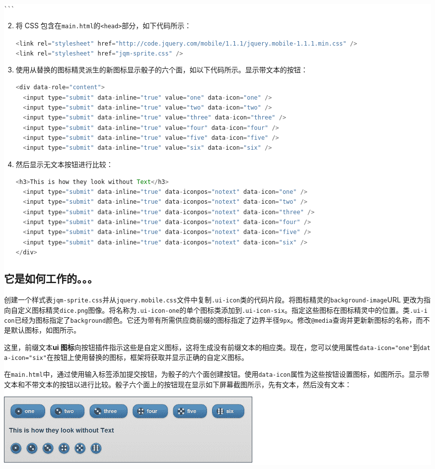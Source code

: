     ```

2.  将 CSS 包含在`main.html`的`<head>`部分，如下代码所示：

    ```js
    <link rel="stylesheet" href="http://code.jquery.com/mobile/1.1.1/jquery.mobile-1.1.1.min.css" /> 
    <link rel="stylesheet" href="jqm-sprite.css" />

    ```

3.  使用从替换的图标精灵派生的新图标显示骰子的六个面，如以下代码所示。显示带文本的按钮：

    ```js
    <div data-role="content">
      <input type="submit" data-inline="true" value="one" data-icon="one" />
      <input type="submit" data-inline="true" value="two" data-icon="two" />
      <input type="submit" data-inline="true" value="three" data-icon="three" />
      <input type="submit" data-inline="true" value="four" data-icon="four" />
      <input type="submit" data-inline="true" value="five" data-icon="five" />
      <input type="submit" data-inline="true" value="six" data-icon="six" />
    ```

4.  然后显示无文本按钮进行比较：

    ```js
    <h3>This is how they look without Text</h3>
      <input type="submit" data-inline="true" data-iconpos="notext" data-icon="one" />
      <input type="submit" data-inline="true" data-iconpos="notext" data-icon="two" />
      <input type="submit" data-inline="true" data-iconpos="notext" data-icon="three" />
      <input type="submit" data-inline="true" data-iconpos="notext" data-icon="four" />
      <input type="submit" data-inline="true" data-iconpos="notext" data-icon="five" />
      <input type="submit" data-inline="true" data-iconpos="notext" data-icon="six" />
    </div>
    ```

## 它是如何工作的。。。

创建一个样式表`jqm-sprite.css`并从`jquery.mobile.css`文件中复制`.ui-icon`类的代码片段。将图标精灵的`background-image`URL 更改为指向自定义图标精灵`dice.png`图像。将名称为`.ui-icon-one`的单个图标类添加到`.ui-icon-six`。指定这些图标在图标精灵中的位置。类`.ui-icon`已经为图标指定了`background`颜色。它还为带有所需供应商前缀的图标指定了边界半径`9px`。修改`@media`查询并更新新图标的名称，而不是默认图标，如图所示。

这里，前缀文本**ui 图标**向按钮插件指示这些是自定义图标，这将生成没有前缀文本的相应类。现在，您可以使用属性`data-icon="one"`到`data-icon="six"`在按钮上使用替换的图标，框架将获取并显示正确的自定义图标。

在`main.html`中，通过使用输入标签添加提交按钮，为骰子的六个面创建按钮。使用`data-icon`属性为这些按钮设置图标，如图所示。显示带文本和不带文本的按钮以进行比较。骰子六个面上的按钮现在显示如下屏幕截图所示，先有文本，然后没有文本：

![How it works...](img/7225_04_06.jpg)
